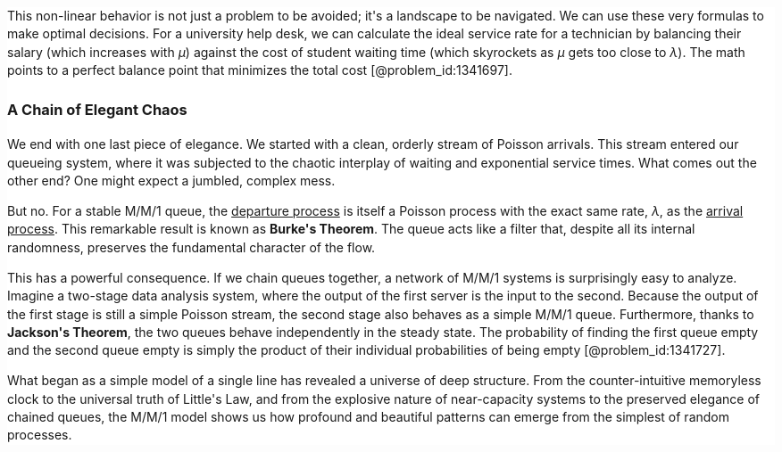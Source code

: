 This non-linear behavior is not just a problem to be avoided; it's a landscape to be navigated. We can use these very formulas to make optimal decisions. For a university help desk, we can calculate the ideal service rate for a technician by balancing their salary (which increases with $\mu$) against the cost of student waiting time (which skyrockets as $\mu$ gets too close to $\lambda$). The math points to a perfect balance point that minimizes the total cost [@problem_id:1341697].

### A Chain of Elegant Chaos

We end with one last piece of elegance. We started with a clean, orderly stream of Poisson arrivals. This stream entered our queueing system, where it was subjected to the chaotic interplay of waiting and exponential service times. What comes out the other end? One might expect a jumbled, complex mess.

But no. For a stable M/M/1 queue, the [departure process](@article_id:272452) is itself a Poisson process with the exact same rate, $\lambda$, as the [arrival process](@article_id:262940). This remarkable result is known as **Burke's Theorem**. The queue acts like a filter that, despite all its internal randomness, preserves the fundamental character of the flow.

This has a powerful consequence. If we chain queues together, a network of M/M/1 systems is surprisingly easy to analyze. Imagine a two-stage data analysis system, where the output of the first server is the input to the second. Because the output of the first stage is still a simple Poisson stream, the second stage also behaves as a simple M/M/1 queue. Furthermore, thanks to **Jackson's Theorem**, the two queues behave independently in the steady state. The probability of finding the first queue empty and the second queue empty is simply the product of their individual probabilities of being empty [@problem_id:1341727].

What began as a simple model of a single line has revealed a universe of deep structure. From the counter-intuitive memoryless clock to the universal truth of Little's Law, and from the explosive nature of near-capacity systems to the preserved elegance of chained queues, the M/M/1 model shows us how profound and beautiful patterns can emerge from the simplest of random processes.
